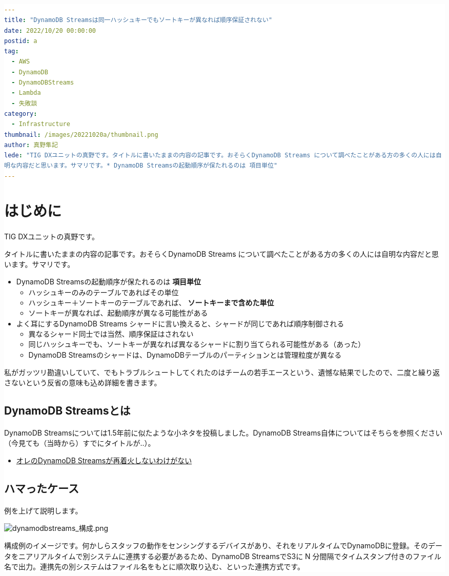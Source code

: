 ```yaml
---
title: "DynamoDB Streamsは同一ハッシュキーでもソートキーが異なれば順序保証されない"
date: 2022/10/20 00:00:00
postid: a
tag:
  - AWS
  - DynamoDB
  - DynamoDBStreams
  - Lambda
  - 失敗談
category:
  - Infrastructure
thumbnail: /images/20221020a/thumbnail.png
author: 真野隼記
lede: "TIG DXユニットの真野です。タイトルに書いたままの内容の記事です。おそらくDynamoDB Streams について調べたことがある方の多くの人には自明な内容だと思います。サマリです。* DynamoDB Streamsの起動順序が保たれるのは 項目単位"
---
```

# はじめに

TIG DXユニットの真野です。

タイトルに書いたままの内容の記事です。おそらくDynamoDB Streams について調べたことがある方の多くの人には自明な内容だと思います。サマリです。

* DynamoDB Streamsの起動順序が保たれるのは **項目単位**
    * ハッシュキーのみのテーブルであればその単位
    * ハッシュキー＋ソートキーのテーブルであれば、 **ソートキーまで含めた単位**
    * ソートキーが異なれば、起動順序が異なる可能性がある
* よく耳にするDynamoDB Streams シャードに言い換えると、シャードが同じであれば順序制御される
    * 異なるシャード同士では当然、順序保証はされない
    * 同じハッシュキーでも、ソートキーが異なれば異なるシャードに割り当てられる可能性がある（あった）
    * DynamoDB Streamsのシャードは、DynamoDBテーブルのパーティションとは管理粒度が異なる

私がガッツリ勘違いしていて、でもトラブルシュートしてくれたのはチームの若手エースという、遺憾な結果でしたので、二度と繰り返さないという反省の意味も込め詳細を書きます。


## DynamoDB Streamsとは

DynamoDB Streamsについては1.5年前に似たような小ネタを投稿しました。DynamoDB Streams自体についてはそちらを参照ください（今見ても（当時から）すでにタイトルが..）。

* [オレのDynamoDB Streamsが再着火しないわけがない ](/articles/20210122/)



## ハマったケース

例を上げて説明します。

<img src="/images/20221020a/dynamodbstreams_構成.png" alt="dynamodbstreams_構成.png" width="1200" height="277" loading="lazy">

構成例のイメージです。何かしらスタッフの動作をセンシングするデバイスがあり、それをリアルタイムでDynamoDBに登録。そのデータをニアリアルタイムで別システムに連携する必要があるため、DynamoDB StreamsでS3に N 分間隔でタイムスタンプ付きのファイル名で出力。連携先の別システムはファイル名をもとに順次取り込む、といった連携方式です。
